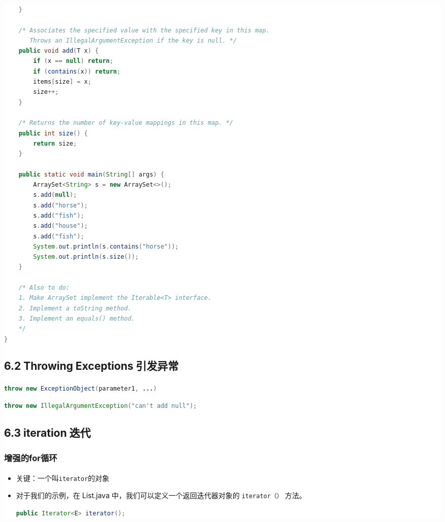 ```java
    }

    /* Associates the specified value with the specified key in this map.
       Throws an IllegalArgumentException if the key is null. */
    public void add(T x) {
        if (x == null) return;
        if (contains(x)) return;
        items[size] = x;
        size++;
    }

    /* Returns the number of key-value mappings in this map. */
    public int size() {
        return size;
    }

    public static void main(String[] args) {
        ArraySet<String> s = new ArraySet<>();
        s.add(null);
        s.add("horse");
        s.add("fish");
        s.add("house");
        s.add("fish");
        System.out.println(s.contains("horse"));
        System.out.println(s.size());
    }

    /* Also to do:
    1. Make ArraySet implement the Iterable<T> interface.
    2. Implement a toString method.
    3. Implement an equals() method.
    */
}
```

## 6.2 Throwing Exceptions 引发异常

```java
throw new ExceptionObject(parameter1, ...)
```

```java
throw new IllegalArgumentException("can't add null");
```

## 6.3 iteration 迭代

### 增强的for循环

+ 关键：一个叫`iterator`的对象

+ 对于我们的示例，在 List.java 中，我们可以定义一个返回迭代器对象的 `iterator（）` 方法。
  ```java
  public Iterator<E> iterator();
  ```
